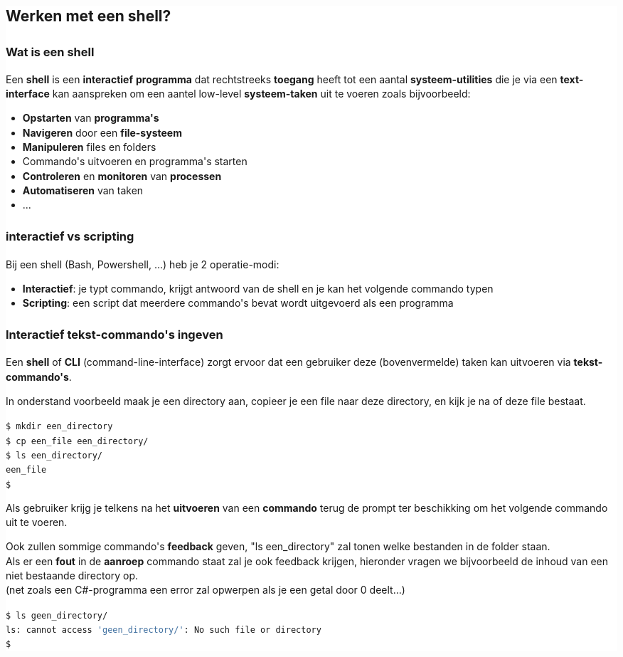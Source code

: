 ## Werken met een shell?

### Wat is een shell

Een **shell** is een **interactief** **programma** dat rechtstreeks **toegang** heeft tot een
aantal **systeem-utilities** die je via een **text-interface** kan aanspreken om een aantel
low-level **systeem-taken** uit te voeren zoals bijvoorbeeld:

* **Opstarten** van **programma's**
* **Navigeren** door een **file-systeem**
* **Manipuleren** files en folders
* Commando's uitvoeren en programma's starten
* **Controleren** en **monitoren** van **processen**
* **Automatiseren** van taken
* ...

### interactief vs scripting

Bij een shell (Bash, Powershell, ...) heb je 2 operatie-modi:

* **Interactief**: je typt commando, krijgt antwoord van de shell en je kan het volgende commando typen
* **Scripting**: een script dat meerdere commando's bevat wordt uitgevoerd als een programma

### Interactief tekst-commando's ingeven

Een **shell** of **CLI** (command-line-interface) zorgt ervoor dat een gebruiker deze (bovenvermelde) taken kan uitvoeren via **tekst-commando's**.  

In onderstand voorbeeld maak je een directory aan, copieer je een file naar deze directory,
en kijk je na of deze file bestaat.

~~~bash
$ mkdir een_directory
$ cp een_file een_directory/
$ ls een_directory/
een_file
$
~~~

Als gebruiker krijg je telkens na het **uitvoeren** van een **commando** terug
de prompt ter beschikking om het volgende commando uit te voeren.

Ook zullen sommige commando's **feedback** geven, "ls een_directory" zal tonen welke bestanden
in de folder staan.  
Als er een **fout** in de **aanroep** commando staat zal je ook feedback krijgen, hieronder vragen
we bijvoorbeeld de inhoud van een niet bestaande directory op.  
(net zoals een C#-programma een error zal opwerpen als je een getal door 0 deelt...)

~~~bash
$ ls geen_directory/
ls: cannot access 'geen_directory/': No such file or directory
$
~~~
